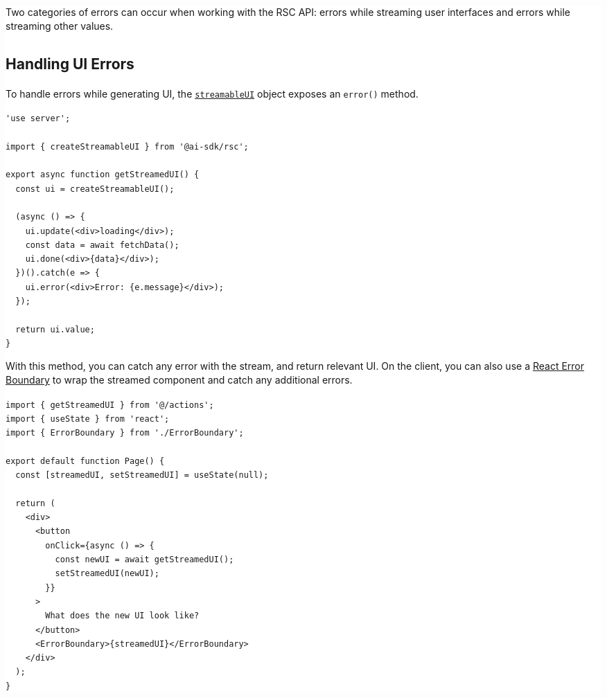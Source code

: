 Two categories of errors can occur when working with the RSC API: errors while streaming user interfaces and errors while streaming other values.

## Handling UI Errors

To handle errors while generating UI, the [`streamableUI`](/docs/reference/ai-sdk-rsc/create-streamable-ui) object exposes an `error()` method.

```tsx filename='app/actions.tsx'
'use server';

import { createStreamableUI } from '@ai-sdk/rsc';

export async function getStreamedUI() {
  const ui = createStreamableUI();

  (async () => {
    ui.update(<div>loading</div>);
    const data = await fetchData();
    ui.done(<div>{data}</div>);
  })().catch(e => {
    ui.error(<div>Error: {e.message}</div>);
  });

  return ui.value;
}
```

With this method, you can catch any error with the stream, and return relevant UI. On the client, you can also use a [React Error Boundary](https://react.dev/reference/react/Component#catching-rendering-errors-with-an-error-boundary) to wrap the streamed component and catch any additional errors.

```tsx filename='app/page.tsx'
import { getStreamedUI } from '@/actions';
import { useState } from 'react';
import { ErrorBoundary } from './ErrorBoundary';

export default function Page() {
  const [streamedUI, setStreamedUI] = useState(null);

  return (
    <div>
      <button
        onClick={async () => {
          const newUI = await getStreamedUI();
          setStreamedUI(newUI);
        }}
      >
        What does the new UI look like?
      </button>
      <ErrorBoundary>{streamedUI}</ErrorBoundary>
    </div>
  );
}
```
